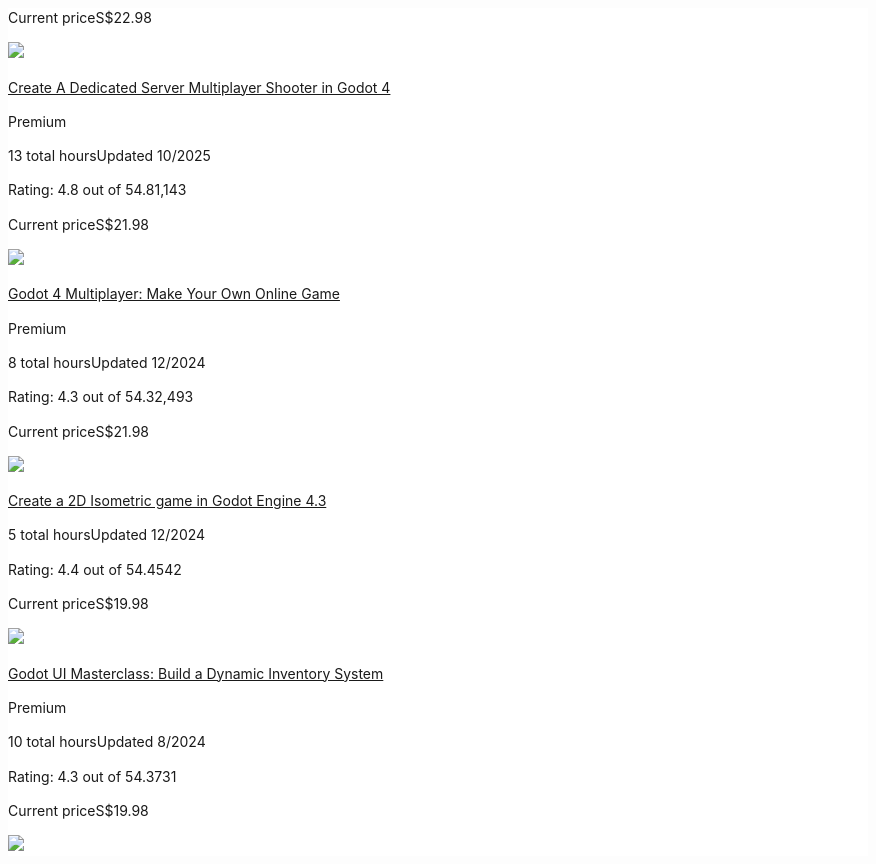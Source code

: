 Current priceS$22.98

![](https://img-c.udemycdn.com/course/50x50/5706322_0b26.jpg)

[](/course/mobile-game-godot/)

[Create A Dedicated Server Multiplayer Shooter in Godot 4](/course/godot-dedicated-server-fps/)

Premium

13 total hoursUpdated 10/2025

Rating: 4.8 out of 54.81,143

Current priceS$21.98

![](https://img-c.udemycdn.com/course/50x50/6253549_30ba.jpg)

[](/course/godot-dedicated-server-fps/)

[Godot 4 Multiplayer: Make Your Own Online Game](/course/godot-4-multiplayer/)

Premium

8 total hoursUpdated 12/2024

Rating: 4.3 out of 54.32,493

Current priceS$21.98

![](https://img-c.udemycdn.com/course/50x50/5849990_f473.jpg)

[](/course/godot-4-multiplayer/)

[Create a 2D Isometric game in Godot Engine 4.3](/course/create-a-2d-isometric-game-in-godot-engine-43/)

5 total hoursUpdated 12/2024

Rating: 4.4 out of 54.4542

Current priceS$19.98

![](https://img-c.udemycdn.com/course/50x50/6303619_3f3e.jpg)

[](/course/create-a-2d-isometric-game-in-godot-engine-43/)

[Godot UI Masterclass: Build a Dynamic Inventory System](/course/godot-engine-the-ultimate-inventory-dynamic-system-and-ui-course/)

Premium

10 total hoursUpdated 8/2024

Rating: 4.3 out of 54.3731

Current priceS$19.98

![](https://img-c.udemycdn.com/course/50x50/4597704_8d7c_4.jpg)

[](/course/godot-engine-the-ultimate-inventory-dynamic-system-and-ui-course/)
